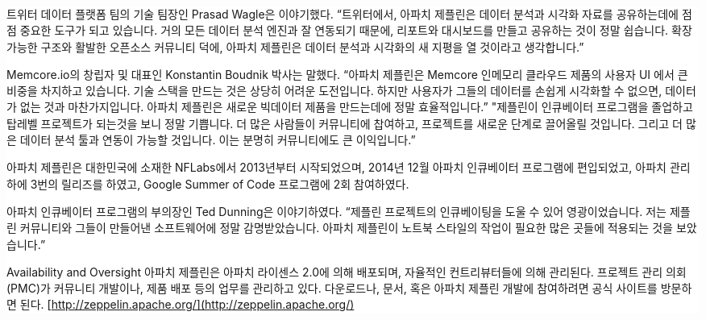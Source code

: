 트위터 데이터 플랫폼 팀의 기술 팀장인 Prasad Wagle은 이야기했다. “트위터에서, 아파치 제플린은 데이터 분석과 시각화 자료를 공유하는데에 점점 중요한 도구가 되고 있습니다. 거의 모든 데이터 분석 엔진과 잘 연동되기 때문에, 리포트와 대시보드를 만들고 공유하는 것이 정말 쉽습니다. 확장 가능한 구조와 활발한 오픈소스 커뮤니티 덕에, 아파치 제플린은 데이터 분석과 시각화의 새 지평을 열 것이라고 생각합니다.” 

Memcore.io의 창립자 및 대표인 Konstantin Boudnik 박사는 말했다. “아파치 제플린은 Memcore 인메모리 클라우드 제품의 사용자 UI 에서 큰 비중을 차지하고 있습니다. 기술 스택을 만드는 것은 상당히 어려운 도전입니다. 하지만 사용자가 그들의 데이터를 손쉽게 시각화할 수 없으면, 데이터가 없는 것과 마찬가지입니다. 아파치 제플린은 새로운 빅데이터 제품을 만드는데에 정말 효율적입니다.”
 "제플린이 인큐베이터 프로그램을 졸업하고 탑레벨 프로젝트가 되는것을 보니 정말 기쁩니다. 더 많은 사람들이 커뮤니티에 찹여하고, 프로젝트를 새로운 단계로 끌어올릴 것입니다. 그리고 더 많은 데이터 분석 툴과 연동이 가능할 것입니다. 이는 분명히 커뮤니티에도 큰 이익입니다.” 

아파치 제플린은 대한민국에 소재한 NFLabs에서 2013년부터 시작되었으며, 2014년 12월 아파치 인큐베이터 프로그램에 편입되었고, 아파치 관리하에 3번의 릴리즈를 하였고, Google Summer of Code 프로그램에 2회 참여하였다. 

아파치 인큐베이터 프로그램의 부의장인 Ted Dunning은 이야기하였다. “제플린 프로젝트의 인큐베이팅을 도울 수 있어 영광이었습니다. 저는 제플린 커뮤니티와 그들이 만들어낸 소프트웨어에 정말 감명받았습니다. 아파치 제플린이 노트북 스타일의 작업이 필요한 많은 곳들에 적용되는 것을 보았습니다.”

Availability and Oversight
아파치 제플린은 아파치 라이센스 2.0에 의해 배포되며, 자율적인 컨트리뷰터들에 의해 관리된다. 프로젝트 관리 의회 (PMC)가 커뮤니티 개발이나, 제품 배포 등의 업무를 관리하고 있다. 다운로드나, 문서, 혹은 아파치 제플린 개발에 참여하려면 공식 사이트를 방문하면 된다. [http://zeppelin.apache.org/](http://zeppelin.apache.org/)
